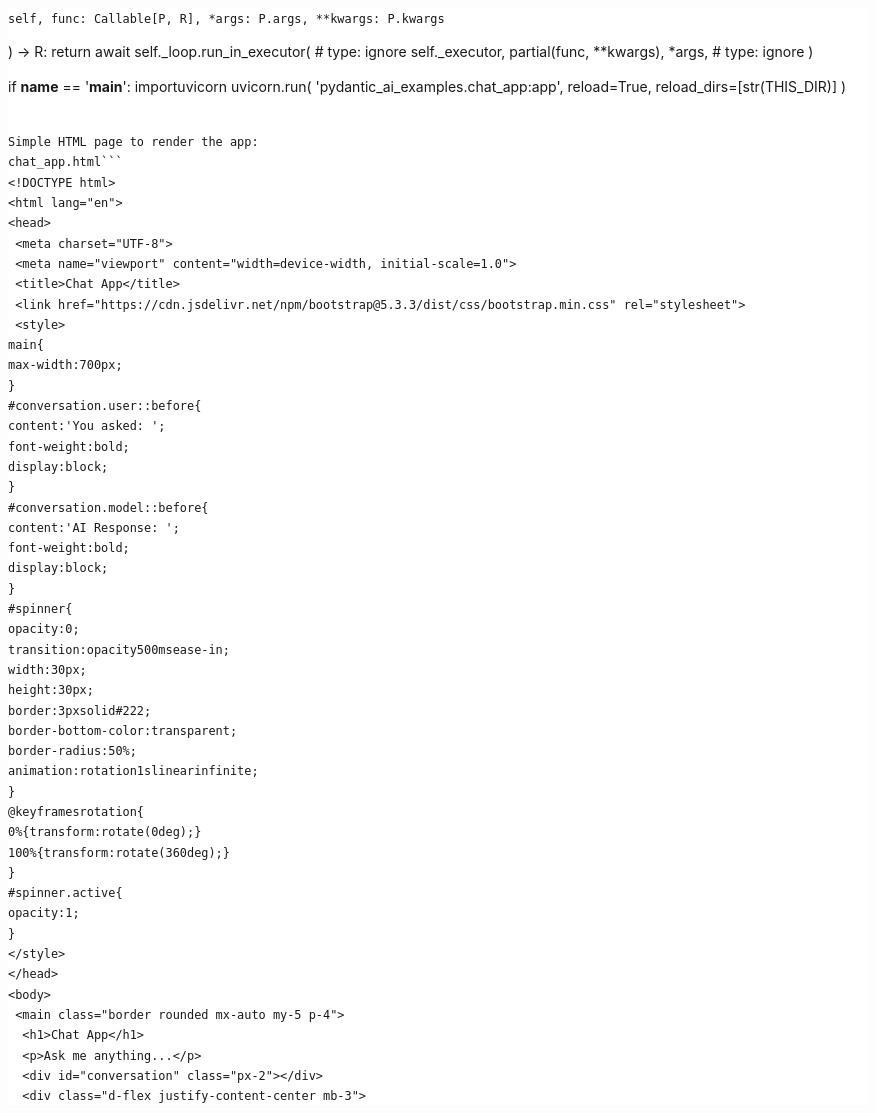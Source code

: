     self, func: Callable[P, R], *args: P.args, **kwargs: P.kwargs
  ) -> R:
    return await self._loop.run_in_executor( # type: ignore
      self._executor,
      partial(func, **kwargs),
      *args, # type: ignore
    )

if __name__ == '__main__':
  importuvicorn
  uvicorn.run(
    'pydantic_ai_examples.chat_app:app', reload=True, reload_dirs=[str(THIS_DIR)]
  )

```

Simple HTML page to render the app:
chat_app.html```
<!DOCTYPE html>
<html lang="en">
<head>
 <meta charset="UTF-8">
 <meta name="viewport" content="width=device-width, initial-scale=1.0">
 <title>Chat App</title>
 <link href="https://cdn.jsdelivr.net/npm/bootstrap@5.3.3/dist/css/bootstrap.min.css" rel="stylesheet">
 <style>
main{
max-width:700px;
}
#conversation.user::before{
content:'You asked: ';
font-weight:bold;
display:block;
}
#conversation.model::before{
content:'AI Response: ';
font-weight:bold;
display:block;
}
#spinner{
opacity:0;
transition:opacity500msease-in;
width:30px;
height:30px;
border:3pxsolid#222;
border-bottom-color:transparent;
border-radius:50%;
animation:rotation1slinearinfinite;
}
@keyframesrotation{
0%{transform:rotate(0deg);}
100%{transform:rotate(360deg);}
}
#spinner.active{
opacity:1;
}
</style>
</head>
<body>
 <main class="border rounded mx-auto my-5 p-4">
  <h1>Chat App</h1>
  <p>Ask me anything...</p>
  <div id="conversation" class="px-2"></div>
  <div class="d-flex justify-content-center mb-3">
```
